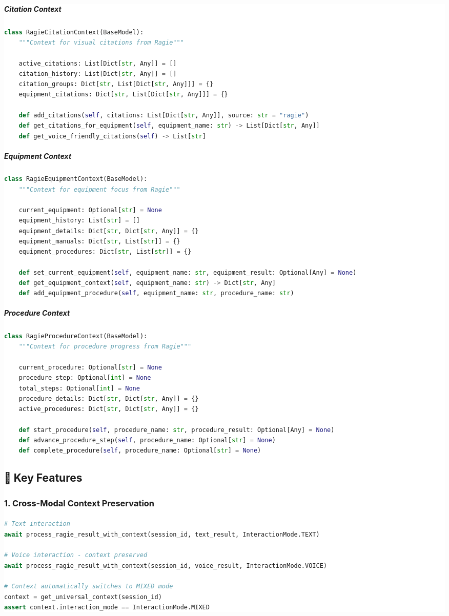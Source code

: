 ##### **Citation Context**
```python
class RagieCitationContext(BaseModel):
    """Context for visual citations from Ragie"""
    
    active_citations: List[Dict[str, Any]] = []
    citation_history: List[Dict[str, Any]] = []
    citation_groups: Dict[str, List[Dict[str, Any]]] = {}
    equipment_citations: Dict[str, List[Dict[str, Any]]] = {}
    
    def add_citations(self, citations: List[Dict[str, Any]], source: str = "ragie")
    def get_citations_for_equipment(self, equipment_name: str) -> List[Dict[str, Any]]
    def get_voice_friendly_citations(self) -> List[str]
```

##### **Equipment Context**
```python
class RagieEquipmentContext(BaseModel):
    """Context for equipment focus from Ragie"""
    
    current_equipment: Optional[str] = None
    equipment_history: List[str] = []
    equipment_details: Dict[str, Dict[str, Any]] = {}
    equipment_manuals: Dict[str, List[str]] = {}
    equipment_procedures: Dict[str, List[str]] = {}
    
    def set_current_equipment(self, equipment_name: str, equipment_result: Optional[Any] = None)
    def get_equipment_context(self, equipment_name: str) -> Dict[str, Any]
    def add_equipment_procedure(self, equipment_name: str, procedure_name: str)
```

##### **Procedure Context**
```python
class RagieProcedureContext(BaseModel):
    """Context for procedure progress from Ragie"""
    
    current_procedure: Optional[str] = None
    procedure_step: Optional[int] = None
    total_steps: Optional[int] = None
    procedure_details: Dict[str, Dict[str, Any]] = {}
    active_procedures: Dict[str, Dict[str, Any]] = {}
    
    def start_procedure(self, procedure_name: str, procedure_result: Optional[Any] = None)
    def advance_procedure_step(self, procedure_name: Optional[str] = None)
    def complete_procedure(self, procedure_name: Optional[str] = None)
```

## 🔧 **Key Features**

### **1. Cross-Modal Context Preservation**
```python
# Text interaction
await process_ragie_result_with_context(session_id, text_result, InteractionMode.TEXT)

# Voice interaction - context preserved
await process_ragie_result_with_context(session_id, voice_result, InteractionMode.VOICE)

# Context automatically switches to MIXED mode
context = get_universal_context(session_id)
assert context.interaction_mode == InteractionMode.MIXED
```
